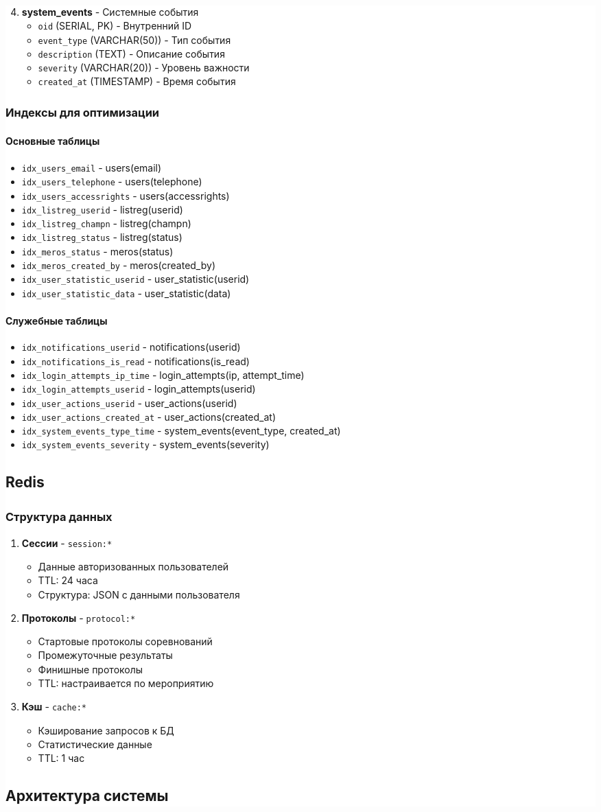 4. **system_events** - Системные события
   - `oid` (SERIAL, PK) - Внутренний ID
   - `event_type` (VARCHAR(50)) - Тип события
   - `description` (TEXT) - Описание события
   - `severity` (VARCHAR(20)) - Уровень важности
   - `created_at` (TIMESTAMP) - Время события

### Индексы для оптимизации

#### Основные таблицы
- `idx_users_email` - users(email)
- `idx_users_telephone` - users(telephone)
- `idx_users_accessrights` - users(accessrights)
- `idx_listreg_userid` - listreg(userid)
- `idx_listreg_champn` - listreg(champn)
- `idx_listreg_status` - listreg(status)
- `idx_meros_status` - meros(status)
- `idx_meros_created_by` - meros(created_by)
- `idx_user_statistic_userid` - user_statistic(userid)
- `idx_user_statistic_data` - user_statistic(data)

#### Служебные таблицы
- `idx_notifications_userid` - notifications(userid)
- `idx_notifications_is_read` - notifications(is_read)
- `idx_login_attempts_ip_time` - login_attempts(ip, attempt_time)
- `idx_login_attempts_userid` - login_attempts(userid)
- `idx_user_actions_userid` - user_actions(userid)
- `idx_user_actions_created_at` - user_actions(created_at)
- `idx_system_events_type_time` - system_events(event_type, created_at)
- `idx_system_events_severity` - system_events(severity)

## Redis

### Структура данных

1. **Сессии** - `session:*`
   - Данные авторизованных пользователей
   - TTL: 24 часа
   - Структура: JSON с данными пользователя

2. **Протоколы** - `protocol:*`
   - Стартовые протоколы соревнований
   - Промежуточные результаты
   - Финишные протоколы
   - TTL: настраивается по мероприятию

3. **Кэш** - `cache:*`
   - Кэширование запросов к БД
   - Статистические данные
   - TTL: 1 час

## Архитектура системы
